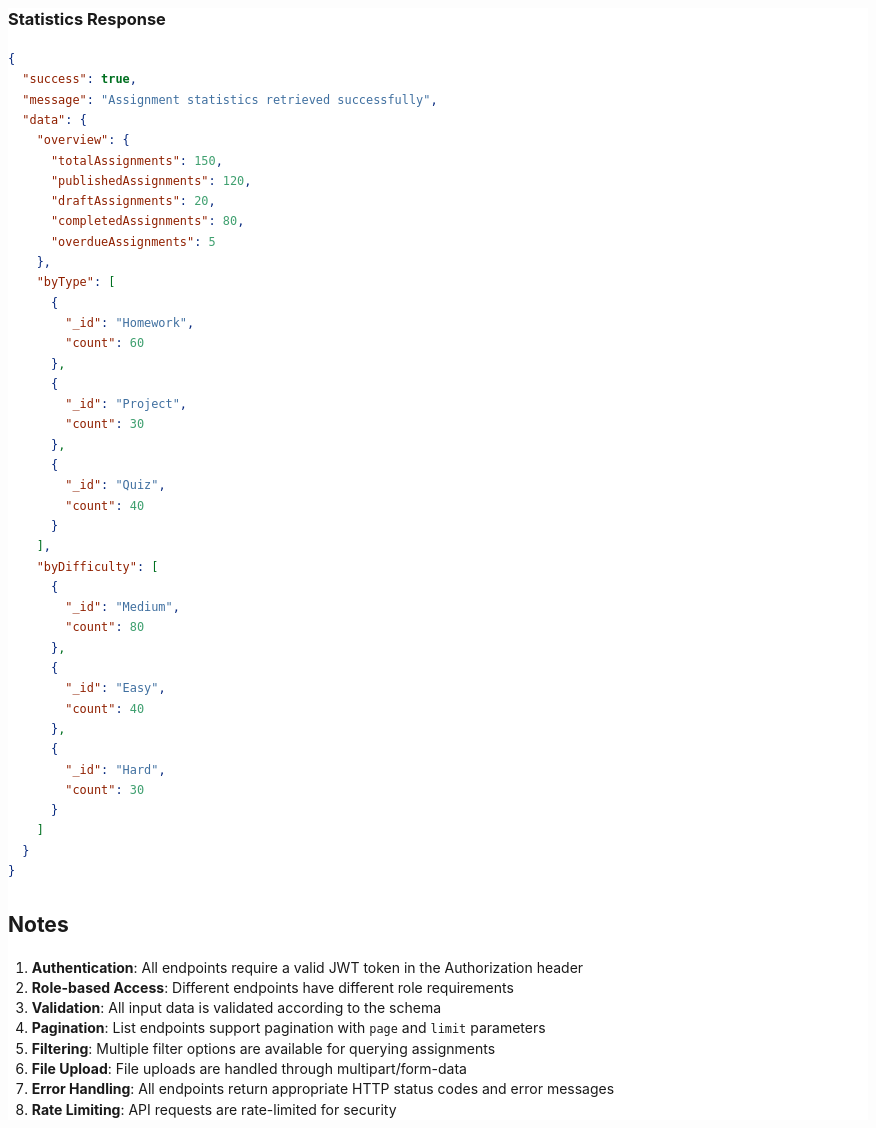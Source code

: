 ### Statistics Response

```json
{
  "success": true,
  "message": "Assignment statistics retrieved successfully",
  "data": {
    "overview": {
      "totalAssignments": 150,
      "publishedAssignments": 120,
      "draftAssignments": 20,
      "completedAssignments": 80,
      "overdueAssignments": 5
    },
    "byType": [
      {
        "_id": "Homework",
        "count": 60
      },
      {
        "_id": "Project",
        "count": 30
      },
      {
        "_id": "Quiz",
        "count": 40
      }
    ],
    "byDifficulty": [
      {
        "_id": "Medium",
        "count": 80
      },
      {
        "_id": "Easy",
        "count": 40
      },
      {
        "_id": "Hard",
        "count": 30
      }
    ]
  }
}
```

## Notes

1. **Authentication**: All endpoints require a valid JWT token in the Authorization header
2. **Role-based Access**: Different endpoints have different role requirements
3. **Validation**: All input data is validated according to the schema
4. **Pagination**: List endpoints support pagination with `page` and `limit` parameters
5. **Filtering**: Multiple filter options are available for querying assignments
6. **File Upload**: File uploads are handled through multipart/form-data
7. **Error Handling**: All endpoints return appropriate HTTP status codes and error messages
8. **Rate Limiting**: API requests are rate-limited for security
